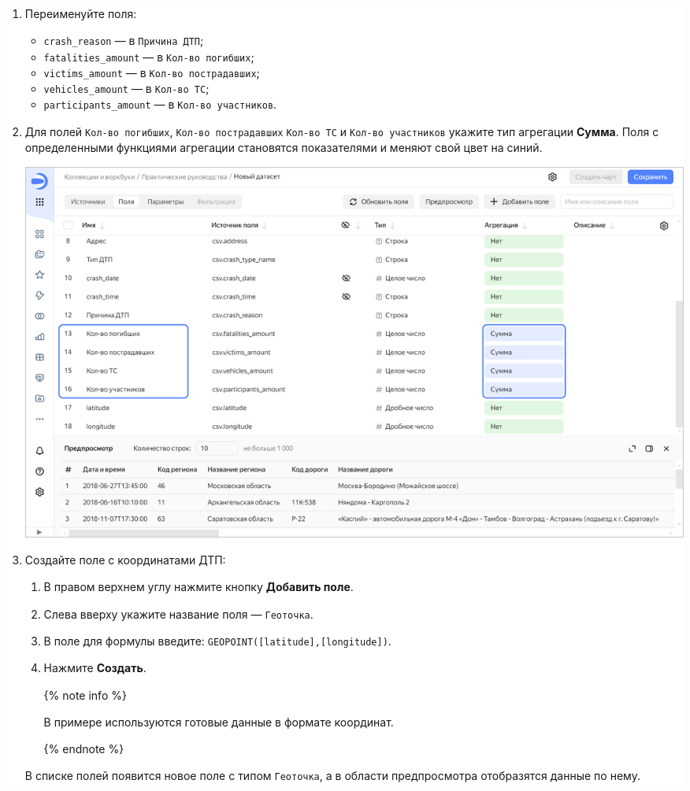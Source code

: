1. Переименуйте поля:

   * `crash_reason` — в `Причина ДТП`;
   * `fatalities_amount` — в `Кол-во погибших`;
   * `victims_amount` — в `Кол-во пострадавших`;
   * `vehicles_amount` — в `Кол-во ТС`;
   * `participants_amount` — в `Кол-во участников`.

1. Для полей `Кол-во погибших`, `Кол-во пострадавших` `Кол-во ТС` и `Кол-во участников` укажите тип агрегации **Сумма**. Поля с определенными функциями агрегации становятся показателями и меняют свой цвет на синий.

   ![image](../../_assets/datalens/solution-07/05-choose-agg-sum.png)

1. Создайте поле с координатами ДТП:

   1. В правом верхнем углу нажмите кнопку **Добавить поле**.
   1. Слева вверху укажите название поля — `Геоточка`.
   1. В поле для формулы введите: `GEOPOINT([latitude],[longitude])`.
   1. Нажмите **Создать**.

      {% note info %}

      
      В примере используются готовые данные в формате координат. 


      {% endnote %}

    В списке полей появится новое поле с типом `Геоточка`, а в области предпросмотра отобразятся данные по нему.
